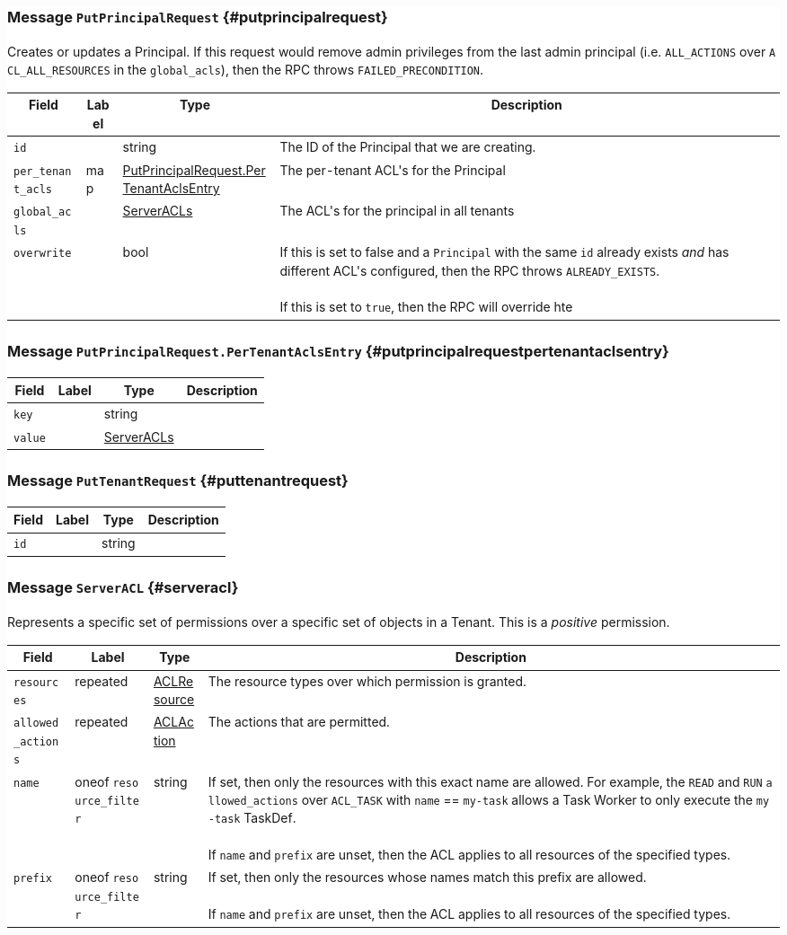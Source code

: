  



### Message `PutPrincipalRequest` {#putprincipalrequest}

Creates or updates a Principal. If this request would remove admin privileges from the
last admin principal (i.e. `ALL_ACTIONS` over `ACL_ALL_RESOURCES` in the `global_acls`),
then the RPC throws `FAILED_PRECONDITION`.


| Field | Label | Type | Description |
| ----- | ----  | ---- | ----------- |
| `id` | | string | The ID of the Principal that we are creating. |
| `per_tenant_acls` | map| [PutPrincipalRequest.PerTenantAclsEntry](#putprincipalrequestpertenantaclsentry) | The per-tenant ACL's for the Principal |
| `global_acls` | | [ServerACLs](#serveracls) | The ACL's for the principal in all tenants |
| `overwrite` | | bool | If this is set to false and a `Principal` with the same `id` already exists *and* has different ACL's configured, then the RPC throws `ALREADY_EXISTS`.<br/><br/>If this is set to `true`, then the RPC will override hte |
 
 



### Message `PutPrincipalRequest.PerTenantAclsEntry` {#putprincipalrequestpertenantaclsentry}




| Field | Label | Type | Description |
| ----- | ----  | ---- | ----------- |
| `key` | | string |  |
| `value` | | [ServerACLs](#serveracls) |  |
 
 



### Message `PutTenantRequest` {#puttenantrequest}




| Field | Label | Type | Description |
| ----- | ----  | ---- | ----------- |
| `id` | | string |  |
 
 



### Message `ServerACL` {#serveracl}

Represents a specific set of permissions over a specific set of objects
in a Tenant. This is a *positive* permission.


| Field | Label | Type | Description |
| ----- | ----  | ---- | ----------- |
| `resources` | repeated| [ACLResource](#aclresource) | The resource types over which permission is granted. |
| `allowed_actions` | repeated| [ACLAction](#aclaction) | The actions that are permitted. |
| `name` | oneof `resource_filter`| string | If set, then only the resources with this exact name are allowed. For example, the `READ` and `RUN` `allowed_actions` over `ACL_TASK` with `name` == `my-task` allows a Task Worker to only execute the `my-task` TaskDef.<br/><br/>If `name` and `prefix` are unset, then the ACL applies to all resources of the specified types. |
| `prefix` | oneof `resource_filter`| string | If set, then only the resources whose names match this prefix are allowed.<br/><br/>If `name` and `prefix` are unset, then the ACL applies to all resources of the specified types. |
 